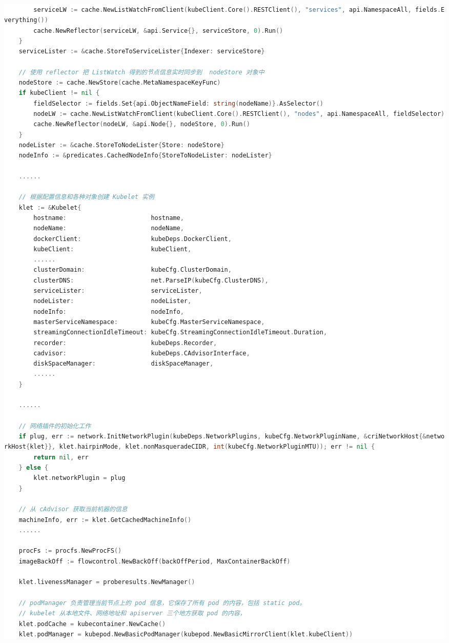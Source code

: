 ```go
		serviceLW := cache.NewListWatchFromClient(kubeClient.Core().RESTClient(), "services", api.NamespaceAll, fields.Everything())
		cache.NewReflector(serviceLW, &api.Service{}, serviceStore, 0).Run()
	}
	serviceLister := &cache.StoreToServiceLister{Indexer: serviceStore}

    // 使用 reflector 把 ListWatch 得到的节点信息实时同步到  nodeStore 对象中
	nodeStore := cache.NewStore(cache.MetaNamespaceKeyFunc)
	if kubeClient != nil {
		fieldSelector := fields.Set{api.ObjectNameField: string(nodeName)}.AsSelector()
		nodeLW := cache.NewListWatchFromClient(kubeClient.Core().RESTClient(), "nodes", api.NamespaceAll, fieldSelector)
		cache.NewReflector(nodeLW, &api.Node{}, nodeStore, 0).Run()
	}
	nodeLister := &cache.StoreToNodeLister{Store: nodeStore}
	nodeInfo := &predicates.CachedNodeInfo{StoreToNodeLister: nodeLister}

    ......

    // 根据配置信息和各种对象创建 Kubelet 实例
	klet := &Kubelet{
		hostname:                       hostname,
		nodeName:                       nodeName,
		dockerClient:                   kubeDeps.DockerClient,
		kubeClient:                     kubeClient,
		......
		clusterDomain:                  kubeCfg.ClusterDomain,
		clusterDNS:                     net.ParseIP(kubeCfg.ClusterDNS),
		serviceLister:                  serviceLister,
		nodeLister:                     nodeLister,
		nodeInfo:                       nodeInfo,
		masterServiceNamespace:         kubeCfg.MasterServiceNamespace,
		streamingConnectionIdleTimeout: kubeCfg.StreamingConnectionIdleTimeout.Duration,
		recorder:                       kubeDeps.Recorder,
		cadvisor:                       kubeDeps.CAdvisorInterface,
		diskSpaceManager:               diskSpaceManager,
        ......
	}

	......

    // 网络插件的初始化工作
	if plug, err := network.InitNetworkPlugin(kubeDeps.NetworkPlugins, kubeCfg.NetworkPluginName, &criNetworkHost{&networkHost{klet}}, klet.hairpinMode, klet.nonMasqueradeCIDR, int(kubeCfg.NetworkPluginMTU)); err != nil {
		return nil, err
	} else {
		klet.networkPlugin = plug
	}
    
    // 从 cAdvisor 获取当前机器的信息
	machineInfo, err := klet.GetCachedMachineInfo()
	......

	procFs := procfs.NewProcFS()
	imageBackOff := flowcontrol.NewBackOff(backOffPeriod, MaxContainerBackOff)

	klet.livenessManager = proberesults.NewManager()
    
    // podManager 负责管理当前节点上的 pod 信息，它保存了所有 pod 的内容，包括 static pod。
    // kubelet 从本地文件、网络地址和 apiserver 三个地方获取 pod 的内容，
	klet.podCache = kubecontainer.NewCache()
	klet.podManager = kubepod.NewBasicPodManager(kubepod.NewBasicMirrorClient(klet.kubeClient))
```